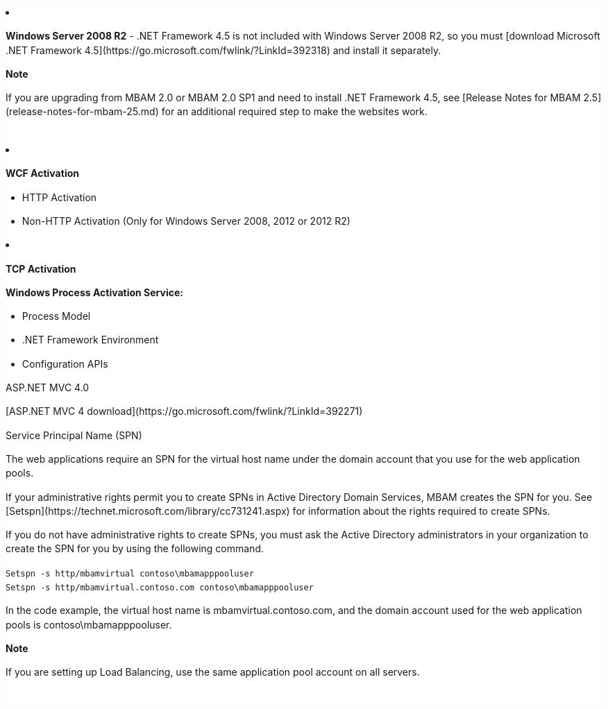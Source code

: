 <li><p><strong>Windows Server 2008 R2</strong> - .NET Framework 4.5 is not included with Windows Server 2008 R2, so you must [download Microsoft .NET Framework 4.5](https://go.microsoft.com/fwlink/?LinkId=392318) and install it separately.</p>
<div class="alert">
<strong>Note</strong>  
<p>If you are upgrading from MBAM 2.0 or MBAM 2.0 SP1 and need to install .NET Framework 4.5, see [Release Notes for MBAM 2.5](release-notes-for-mbam-25.md) for an additional required step to make the websites work.</p>
</div>
<div>
 
</div></li>
</ul></li>
<li><p><strong>WCF Activation</strong></p>
<ul>
<li><p>HTTP Activation</p></li>
<li><p>Non-HTTP Activation (Only for Windows Server 2008, 2012 or 2012 R2)</p>
<p></p></li>
</ul></li>
<li><p><strong>TCP Activation</strong></p></li>
</ul>
<p><strong>Windows Process Activation Service:</strong></p>
<ul>
<li><p>Process Model</p></li>
<li><p>.NET Framework Environment</p></li>
<li><p>Configuration APIs</p></li>
</ul></td>
</tr>
<tr class="even">
<td align="left"><p>ASP.NET MVC 4.0</p></td>
<td align="left"><p>[ASP.NET MVC 4 download](https://go.microsoft.com/fwlink/?LinkId=392271)</p></td>
</tr>
<tr class="odd">
<td align="left"><p>Service Principal Name (SPN)</p></td>
<td align="left"><p>The web applications require an SPN for the virtual host name under the domain account that you use for the web application pools.</p>
<p>If your administrative rights permit you to create SPNs in Active Directory Domain Services, MBAM creates the SPN for you. See [Setspn](https://technet.microsoft.com/library/cc731241.aspx) for information about the rights required to create SPNs.</p>
<p>If you do not have administrative rights to create SPNs, you must ask the Active Directory administrators in your organization to create the SPN for you by using the following command.</p>
<pre class="syntax" space="preserve"><code>Setspn -s http/mbamvirtual contoso\mbamapppooluser
Setspn -s http/mbamvirtual.contoso.com contoso\mbamapppooluser</code></pre>
<p>In the code example, the virtual host name is mbamvirtual.contoso.com, and the domain account used for the web application pools is contoso\mbamapppooluser.</p>
<div class="alert">
<strong>Note</strong>  
<p>If you are setting up Load Balancing, use the same application pool account on all servers.</p>
</div>
<div>
 